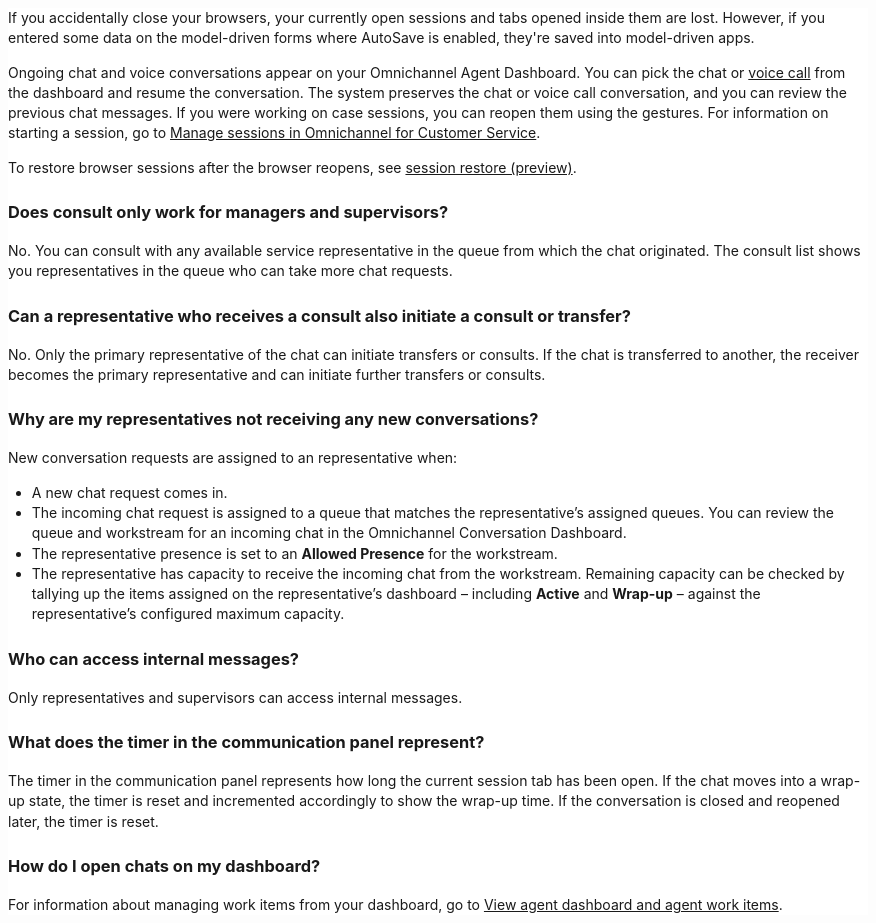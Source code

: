 If you accidentally close your browsers, your currently open sessions and tabs opened inside them are lost. However, if you entered some data on the model-driven forms where AutoSave is enabled, they're saved into model-driven apps.

Ongoing chat and voice conversations appear on your Omnichannel Agent Dashboard. You can pick the chat or [voice call](/dynamics365/contact-center/use/voice-channel-agent-experience#how-to-avoid-call-disconnection) from the dashboard and resume the conversation. The system preserves the chat or voice call conversation, and you can review the previous chat messages. If you were working on case sessions, you can reopen them using the gestures. For information on starting a session, go to [Manage sessions in Omnichannel for Customer Service](../use/oc-manage-sessions.md#start-a-session).

To restore browser sessions after the browser reopens, see [session restore (preview)](/dynamics365/customer-service/administer/enable-session-restore).

### Does consult only work for managers and supervisors?

No. You can consult with any available service representative in the queue from which the chat originated. The consult list shows you representatives in the queue who can take more chat requests.

### Can a representative who receives a consult also initiate a consult or transfer?

No. Only the primary representative of the chat can initiate transfers or consults. If the chat is transferred to another, the receiver becomes the primary representative and can initiate further transfers or consults.

### Why are my representatives not receiving any new conversations?

New conversation requests are assigned to an representative when:

- A new chat request comes in.
- The incoming chat request is assigned to a queue that matches the representative’s assigned queues. You can review the queue and workstream for an incoming chat in the Omnichannel Conversation Dashboard.
- The representative presence is set to an **Allowed Presence** for the workstream.
- The representative has capacity to receive the incoming chat from the workstream. Remaining capacity can be checked by tallying up the items assigned on the representative’s dashboard – including **Active** and **Wrap-up** – against the representative’s configured maximum capacity.

### Who can access internal messages?

Only representatives and supervisors can access internal messages.

### What does the timer in the communication panel represent?

The timer in the communication panel represents how long the current session tab has been open. If the chat moves into a wrap-up state, the timer is reset and incremented accordingly to show the wrap-up time. If the conversation is closed and reopened later, the timer is reset.

### How do I open chats on my dashboard?

For information about managing work items from your dashboard, go to [View agent dashboard and agent work items](../use/oc-agent-dashboard.md).
